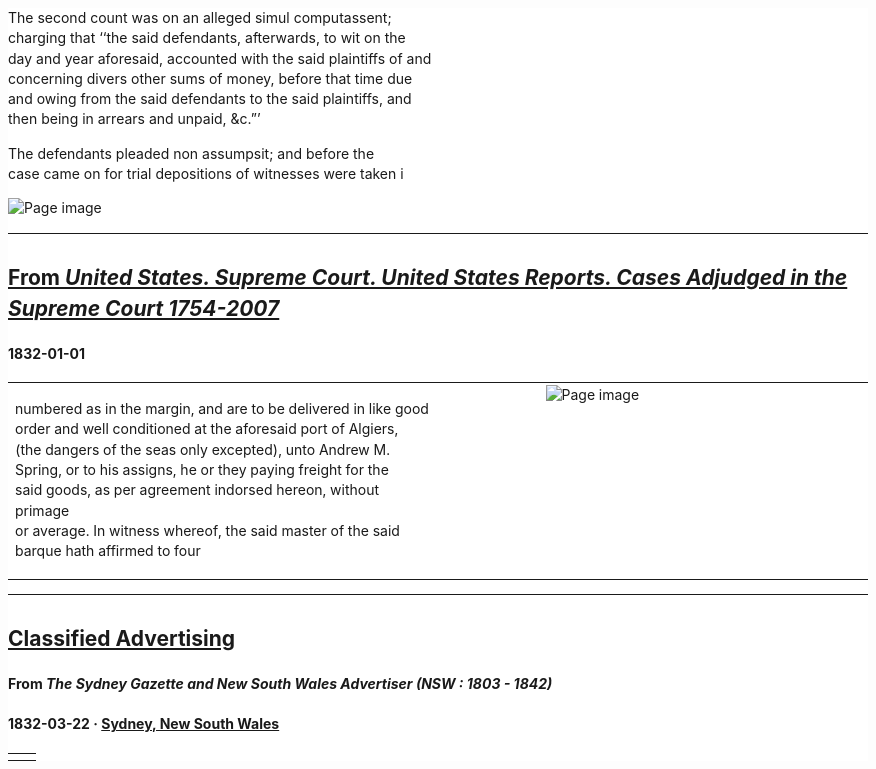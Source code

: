 The second count was on an alleged simul computassent;  
charging that ‘‘the said defendants, afterwards, to wit on the  
day and year aforesaid, accounted with the said plaintiffs of and  
concerning divers other sums of money, before that time due  
and owing from the said defendants to the said plaintiffs, and  
then being in arrears and unpaid, &amp;c.”’  
  
The defendants pleaded non assumpsit; and before the  
case came on for trial depositions of witnesses were taken i
</td><td style="width: 50%; max-height: 75%; margin: auto; display: block;">
<img alt="Page image" src="https://iiif.archive.org/image/iiif/2/sim_united-states-supreme-court-cases-adjudged_1832-01_6%2Fsim_united-states-supreme-court-cases-adjudged_1832-01_6_jp2.zip%2Fsim_united-states-supreme-court-cases-adjudged_1832-01_6_jp2%2Fsim_united-states-supreme-court-cases-adjudged_1832-01_6_0009.jp2/pct:25.789036544850497,46.72174840085288,61.21262458471761,22.547974413646056/600,/0/default.jpg"/>
</td>
</tr></table>

---

## [From _United States. Supreme Court. United States Reports. Cases Adjudged in the Supreme Court 1754-2007_](https://archive.org/details/sim_united-states-supreme-court-cases-adjudged_1832-01_6/page/n168/mode/1up?view=theater)

#### 1832-01-01

<table style="width: 100%;"><tr><td style="width: 50%">

  
numbered as in the margin, and are to be delivered in like good  
order and well conditioned at the aforesaid port of Algiers,  
(the dangers of the seas only excepted), unto Andrew M.  
Spring, or to his assigns, he or they paying freight for the  
said goods, as per agreement indorsed hereon, without primage  
or average. In witness whereof, the said master of the said  
barque hath affirmed to four
</td><td style="width: 50%; max-height: 75%; margin: auto; display: block;">
<img alt="Page image" src="https://iiif.archive.org/image/iiif/2/sim_united-states-supreme-court-cases-adjudged_1832-01_6%2Fsim_united-states-supreme-court-cases-adjudged_1832-01_6_jp2.zip%2Fsim_united-states-supreme-court-cases-adjudged_1832-01_6_jp2%2Fsim_united-states-supreme-court-cases-adjudged_1832-01_6_0168.jp2/pct:16.528239202657808,56.56047516198704,60.1328903654485,12.257019438444924/600,/0/default.jpg"/>
</td>
</tr></table>

---

## [Classified Advertising](http://trove.nla.gov.au/ndp/del/article/2205650)

#### From _The Sydney Gazette and New South Wales Advertiser (NSW : 1803 - 1842)_

#### 1832-03-22 &middot; [Sydney, New South Wales](http://dbpedia.org/resource/Sydney)

<table style="width: 100%;"><tr><td style="width: 50%">

  
